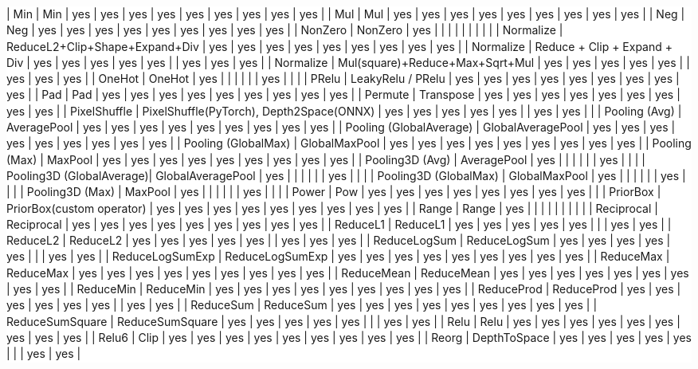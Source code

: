 | Min                      | Min                                            | yes | yes   | yes   | yes    | yes   | yes  | yes   | yes   | yes   |
| Mul                      | Mul                                            | yes | yes   | yes   | yes    | yes   | yes  | yes   | yes   | yes   |
| Neg                      | Neg                                            | yes | yes   | yes   | yes    | yes   | yes  | yes   | yes   | yes   |
| NonZero                  | NonZero                                        | yes |       |       |        |       |      |       |       |       |
| Normalize                | ReduceL2+Clip+Shape+Expand+Div                 | yes | yes   | yes   | yes    | yes   | yes  | yes   | yes   | yes   |
| Normalize                | Reduce + Clip + Expand + Div                   | yes | yes   | yes   | yes    | yes   |      | yes   | yes   | yes   |
| Normalize                | Mul(square)+Reduce+Max+Sqrt+Mul                | yes | yes   | yes   | yes    | yes   |      | yes   | yes   | yes   |
| OneHot                   | OneHot                                         | yes |       |       |        |       |      | yes   |       |       |
| PRelu                    | LeakyRelu / PRelu                              | yes | yes   | yes   | yes    | yes   | yes  | yes   | yes   | yes   |
| Pad                      | Pad                                            | yes | yes   | yes   | yes    | yes   | yes  | yes   | yes   | yes   |
| Permute                  | Transpose                                      | yes | yes   | yes   | yes    | yes   | yes  | yes   | yes   | yes   |
| PixelShuffle             | PixelShuffle(PyTorch), Depth2Space(ONNX)       | yes | yes   | yes   | yes    | yes   |      | yes   | yes   |       |
| Pooling (Avg)            | AveragePool                                    | yes | yes   | yes   | yes    | yes   | yes  | yes   | yes   | yes   |
| Pooling (GlobalAverage)  | GlobalAveragePool                              | yes | yes   | yes   | yes    | yes   | yes  | yes   | yes   | yes   |
| Pooling (GlobalMax)      | GlobalMaxPool                                  | yes | yes   | yes   | yes    | yes   | yes  | yes   | yes   | yes   |
| Pooling (Max)            | MaxPool                                        | yes | yes   | yes   | yes    | yes   | yes  | yes   | yes   | yes   |
| Pooling3D (Avg)          | AveragePool                                    | yes |       |       |        |       |      | yes   |       |       |
| Pooling3D (GlobalAverage)| GlobalAveragePool                              | yes |       |       |        |       |      | yes   |       |       |
| Pooling3D (GlobalMax)    | GlobalMaxPool                                  | yes |       |       |        |       |      | yes   |       |       |
| Pooling3D (Max)          | MaxPool                                        | yes |       |       |        |       |      | yes   |       |       |
| Power                    | Pow                                            | yes | yes   | yes   | yes    | yes   | yes  | yes   | yes   |       |
| PriorBox                 | PriorBox(custom operator)                      | yes | yes   | yes   | yes    | yes   | yes  | yes   | yes   | yes   |
| Range                    | Range                                          | yes |       |       |        |       |      |       |       |       |
| Reciprocal               | Reciprocal                                     | yes | yes   | yes   | yes    | yes   | yes  | yes   | yes   | yes   |
| ReduceL1                 | ReduceL1                                       | yes | yes   | yes   | yes    | yes   |      |       | yes   | yes   |
| ReduceL2                 | ReduceL2                                       | yes | yes   | yes   | yes    | yes   |      | yes   | yes   | yes   |
| ReduceLogSum             | ReduceLogSum                                   | yes | yes   | yes   | yes    | yes   |      |       | yes   | yes   |
| ReduceLogSumExp          | ReduceLogSumExp                                | yes | yes   | yes   | yes    | yes   | yes  | yes   | yes   | yes   |
| ReduceMax                | ReduceMax                                      | yes | yes   | yes   | yes    | yes   | yes  | yes   | yes   | yes   |
| ReduceMean               | ReduceMean                                     | yes | yes   | yes   | yes    | yes   | yes  | yes   | yes   | yes   |
| ReduceMin                | ReduceMin                                      | yes | yes   | yes   | yes    | yes   | yes  | yes   | yes   | yes   |
| ReduceProd               | ReduceProd                                     | yes | yes   | yes   | yes    | yes   | yes  |       | yes   | yes   |
| ReduceSum                | ReduceSum                                      | yes | yes   | yes   | yes    | yes   | yes  | yes   | yes   | yes   |
| ReduceSumSquare          | ReduceSumSquare                                | yes | yes   | yes   | yes    | yes   |      |       | yes   | yes   |
| Relu                     | Relu                                           | yes | yes   | yes   | yes    | yes   | yes  | yes   | yes   | yes   |
| Relu6                    | Clip                                           | yes | yes   | yes   | yes    | yes   | yes  | yes   | yes   | yes   |
| Reorg                    | DepthToSpace                                   | yes | yes   | yes   | yes    | yes   |      |       | yes   | yes   |